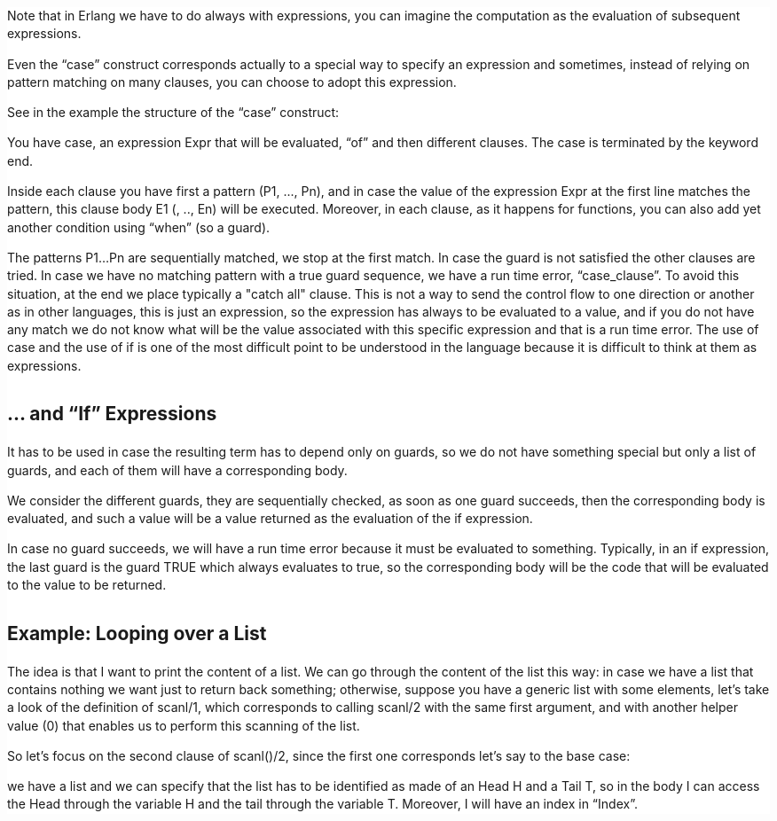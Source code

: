 Note that in Erlang we have to do always with expressions, you can imagine the computation as the evaluation of subsequent expressions. 

Even the “case” construct corresponds actually to a special way to specify an expression and sometimes, instead of relying on pattern matching on many clauses, you can choose to adopt this expression. 

See in the example the structure of the “case” construct: 

You have case, an expression Expr that will be evaluated, “of” and then different clauses. The case is terminated by the keyword end. 

Inside each clause you have first a pattern  (P1, ..., Pn), and in case the value of the expression Expr at the first line matches the pattern, this clause body E1 (, .., En) will be executed. 
Moreover, in each clause, as it happens for functions, you can also add yet another condition using “when” (so a guard).

The patterns P1…Pn are sequentially matched, we stop at the first match. 
In case the guard is not satisfied the other clauses are tried.
In case we have no matching pattern with a true guard sequence, we have a run time error, “case_clause”. 
To avoid this situation, at the end we place typically a "catch all" clause. 
This is not a way to send the control flow to one direction or another as in other languages, this is just an expression, so the expression has always to be evaluated to a value, and if you do not have any match we do not know what will be the value associated with this specific expression and that is a run time error.
The use of case and the use of if is one of the most difficult point to be understood in the language because it is difficult to think at them as expressions.

## … and “If” Expressions

It has to be used in case the resulting term has to depend only on guards, so we do not have something special but only a list of guards, and each of them will have a corresponding body. 

We consider the different guards, they are sequentially checked, as soon as one guard succeeds, then the corresponding body is evaluated, and such a value will be a value returned as the evaluation of the if expression. 

In case no guard succeeds, we will have a run time error because it must be evaluated to something. 
Typically, in an if expression, the last guard is the guard TRUE which always evaluates to true, so the corresponding body will be the code that will be evaluated to the value to be returned. 

## Example: Looping over a List

The idea is that I want to print the content of a list. 
We can go through the content of the list this way: 
in case we have a list that contains nothing we want just to return back something; 
otherwise, suppose you have a generic list with some elements, let’s take a look of the definition of scanl/1, which corresponds to calling scanl/2 with the same first argument, and with another helper value (0) that enables us to perform this scanning of the list.
 
So let’s focus on the second clause of scanl()/2, since the first one corresponds let’s say to the base case:  

we have a list and we can specify that the list has to be identified as made of an Head H and a Tail T, so in the body I can access the Head through the variable H and the tail through the variable T. 
Moreover, I will have an index in “Index”. 
